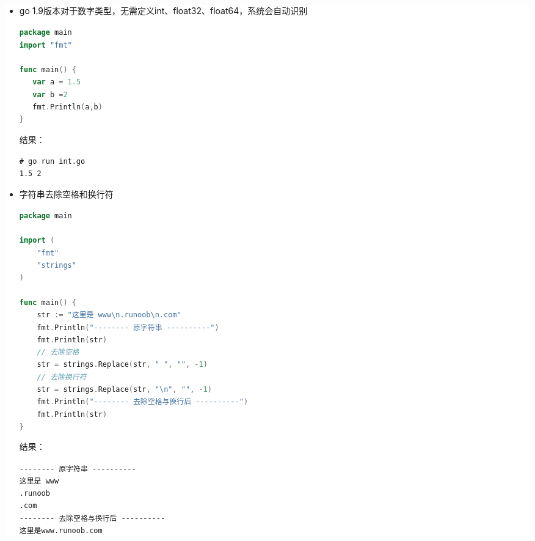 * go 1.9版本对于数字类型，无需定义int、float32、float64，系统会自动识别

  ~~~go
  package main
  import "fmt"
  
  func main() {
     var a = 1.5
     var b =2
     fmt.Println(a,b)
  }
  ~~~

  结果：

  ~~~
  # go run int.go
  1.5 2
  ~~~

  

* 字符串去除空格和换行符

  ~~~go
  package main  
    
  import (  
      "fmt"  
      "strings"  
  )  
    
  func main() {  
      str := "这里是 www\n.runoob\n.com"  
      fmt.Println("-------- 原字符串 ----------")  
      fmt.Println(str)  
      // 去除空格  
      str = strings.Replace(str, " ", "", -1)  
      // 去除换行符  
      str = strings.Replace(str, "\n", "", -1)  
      fmt.Println("-------- 去除空格与换行后 ----------")  
      fmt.Println(str)  
  }
  ~~~

  结果：

  ~~~
  -------- 原字符串 ----------
  这里是 www
  .runoob
  .com
  -------- 去除空格与换行后 ----------
  这里是www.runoob.com
  ~~~


